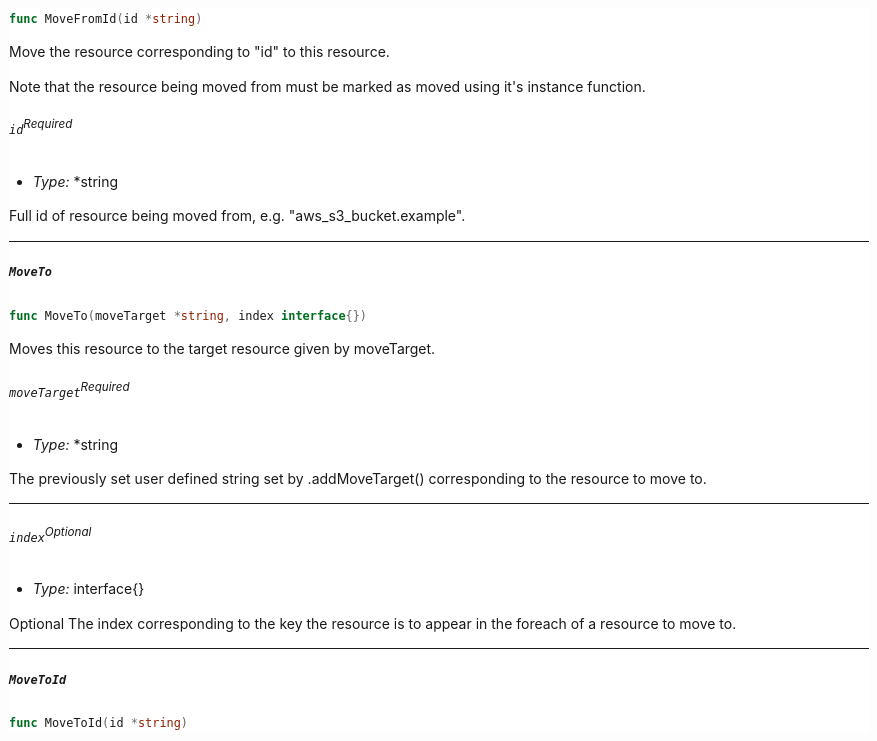 ```go
func MoveFromId(id *string)
```

Move the resource corresponding to "id" to this resource.

Note that the resource being moved from must be marked as moved using it's instance function.

###### `id`<sup>Required</sup> <a name="id" id="rhizo-co-terraform-provider-oci.databaseAutonomousContainerDatabase.DatabaseAutonomousContainerDatabase.moveFromId.parameter.id"></a>

- *Type:* *string

Full id of resource being moved from, e.g. "aws_s3_bucket.example".

---

##### `MoveTo` <a name="MoveTo" id="rhizo-co-terraform-provider-oci.databaseAutonomousContainerDatabase.DatabaseAutonomousContainerDatabase.moveTo"></a>

```go
func MoveTo(moveTarget *string, index interface{})
```

Moves this resource to the target resource given by moveTarget.

###### `moveTarget`<sup>Required</sup> <a name="moveTarget" id="rhizo-co-terraform-provider-oci.databaseAutonomousContainerDatabase.DatabaseAutonomousContainerDatabase.moveTo.parameter.moveTarget"></a>

- *Type:* *string

The previously set user defined string set by .addMoveTarget() corresponding to the resource to move to.

---

###### `index`<sup>Optional</sup> <a name="index" id="rhizo-co-terraform-provider-oci.databaseAutonomousContainerDatabase.DatabaseAutonomousContainerDatabase.moveTo.parameter.index"></a>

- *Type:* interface{}

Optional The index corresponding to the key the resource is to appear in the foreach of a resource to move to.

---

##### `MoveToId` <a name="MoveToId" id="rhizo-co-terraform-provider-oci.databaseAutonomousContainerDatabase.DatabaseAutonomousContainerDatabase.moveToId"></a>

```go
func MoveToId(id *string)
```

